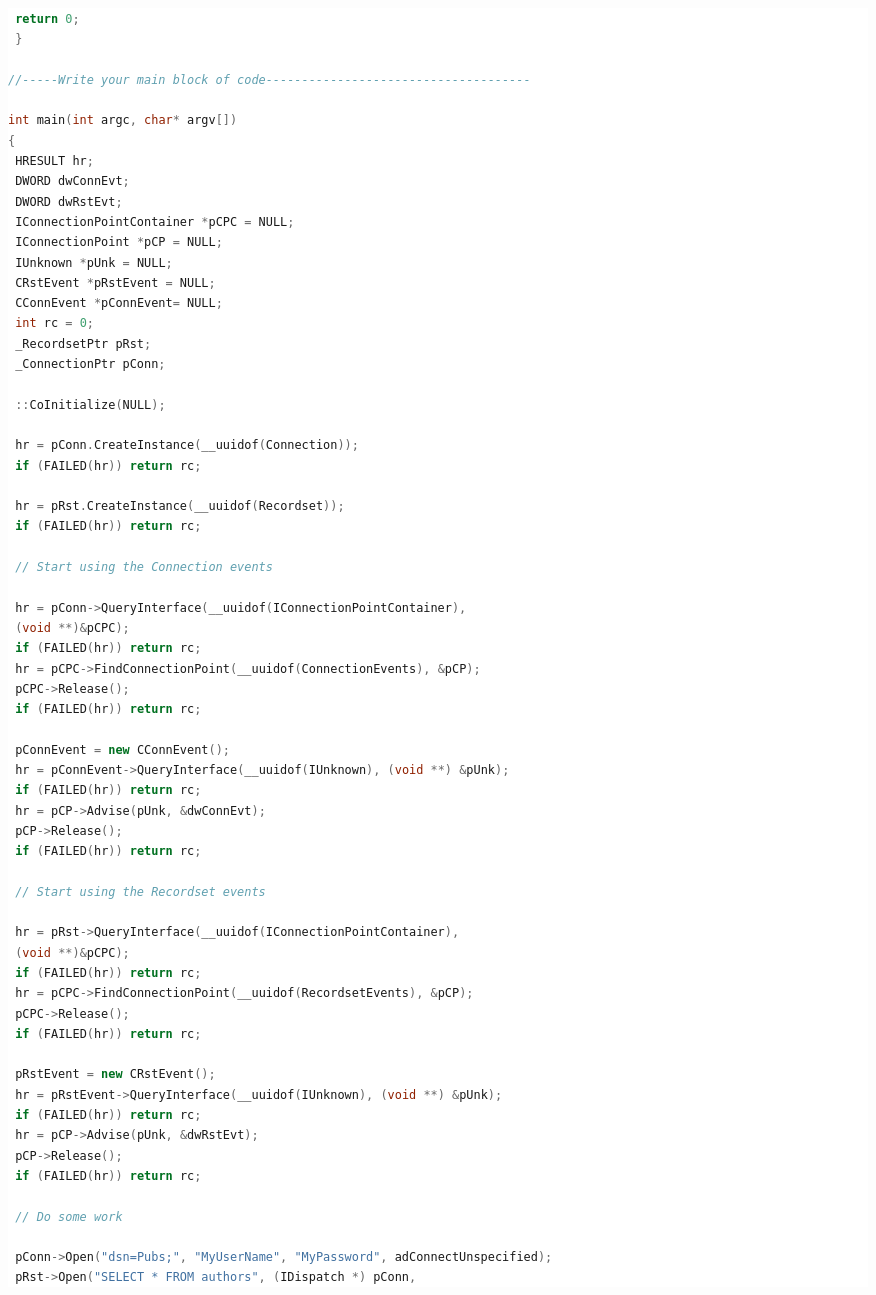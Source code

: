 ```cpp 
 return 0; 
 } 
 
//-----Write your main block of code------------------------------------- 
 
int main(int argc, char* argv[]) 
{ 
 HRESULT hr; 
 DWORD dwConnEvt; 
 DWORD dwRstEvt; 
 IConnectionPointContainer *pCPC = NULL; 
 IConnectionPoint *pCP = NULL; 
 IUnknown *pUnk = NULL; 
 CRstEvent *pRstEvent = NULL; 
 CConnEvent *pConnEvent= NULL; 
 int rc = 0; 
 _RecordsetPtr pRst; 
 _ConnectionPtr pConn; 
 
 ::CoInitialize(NULL); 
 
 hr = pConn.CreateInstance(__uuidof(Connection)); 
 if (FAILED(hr)) return rc; 
 
 hr = pRst.CreateInstance(__uuidof(Recordset)); 
 if (FAILED(hr)) return rc; 
 
 // Start using the Connection events 
 
 hr = pConn->QueryInterface(__uuidof(IConnectionPointContainer), 
 (void **)&pCPC); 
 if (FAILED(hr)) return rc; 
 hr = pCPC->FindConnectionPoint(__uuidof(ConnectionEvents), &pCP); 
 pCPC->Release(); 
 if (FAILED(hr)) return rc; 
 
 pConnEvent = new CConnEvent(); 
 hr = pConnEvent->QueryInterface(__uuidof(IUnknown), (void **) &pUnk); 
 if (FAILED(hr)) return rc; 
 hr = pCP->Advise(pUnk, &dwConnEvt); 
 pCP->Release(); 
 if (FAILED(hr)) return rc; 
 
 // Start using the Recordset events 
 
 hr = pRst->QueryInterface(__uuidof(IConnectionPointContainer), 
 (void **)&pCPC); 
 if (FAILED(hr)) return rc; 
 hr = pCPC->FindConnectionPoint(__uuidof(RecordsetEvents), &pCP); 
 pCPC->Release(); 
 if (FAILED(hr)) return rc; 
 
 pRstEvent = new CRstEvent(); 
 hr = pRstEvent->QueryInterface(__uuidof(IUnknown), (void **) &pUnk); 
 if (FAILED(hr)) return rc; 
 hr = pCP->Advise(pUnk, &dwRstEvt); 
 pCP->Release(); 
 if (FAILED(hr)) return rc; 
 
 // Do some work 
 
 pConn->Open("dsn=Pubs;", "MyUserName", "MyPassword", adConnectUnspecified); 
 pRst->Open("SELECT * FROM authors", (IDispatch *) pConn, 
```